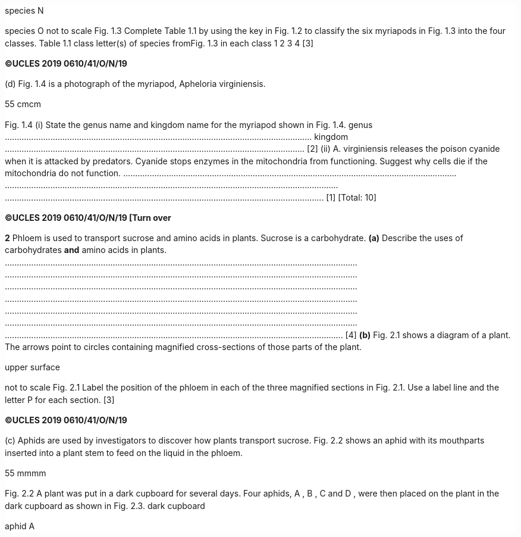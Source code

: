 species N 

 species O not to scale Fig. 1.3 Complete Table 1.1 by using the key in Fig. 1.2 to classify the six myriapods in Fig. 1.3 into the four classes. Table 1.1 class letter(s) of species fromFig. 1.3 in each class 1 2 3 4 [3] 


**©UCLES 2019 0610/41/O/N/19** 

 (d) Fig. 1.4 is a photograph of the myriapod, Apheloria virginiensis. 

 55 cmcm 

 Fig. 1.4 (i) State the genus name and kingdom name for the myriapod shown in Fig. 1.4. genus ................................................................................................................................ kingdom ............................................................................................................................. [2] (ii) A. virginiensis releases the poison cyanide when it is attacked by predators. Cyanide stops enzymes in the mitochondria from functioning. Suggest why cells die if the mitochondria do not function. ........................................................................................................................................... ........................................................................................................................................... ..................................................................................................................................... [1] [Total: 10] 


**©UCLES 2019 0610/41/O/N/19 [Turn over** 

**2** Phloem is used to transport sucrose and amino acids in plants. Sucrose is a carbohydrate. **(a)** Describe the uses of carbohydrates **and** amino acids in plants. ................................................................................................................................................... ................................................................................................................................................... ................................................................................................................................................... ................................................................................................................................................... ................................................................................................................................................... ................................................................................................................................................... ............................................................................................................................................. [4] **(b)** Fig. 2.1 shows a diagram of a plant. The arrows point to circles containing magnified cross-sections of those parts of the plant. 

 upper surface 

 not to scale Fig. 2.1 Label the position of the phloem in each of the three magnified sections in Fig. 2.1. Use a label line and the letter P for each section. [3] 


**©UCLES 2019 0610/41/O/N/19** 

 (c) Aphids are used by investigators to discover how plants transport sucrose. Fig. 2.2 shows an aphid with its mouthparts inserted into a plant stem to feed on the liquid in the phloem. 

 55 mmmm 

 Fig. 2.2 A plant was put in a dark cupboard for several days. Four aphids, A , B , C and D , were then placed on the plant in the dark cupboard as shown in Fig. 2.3. dark cupboard 

 aphid A 
